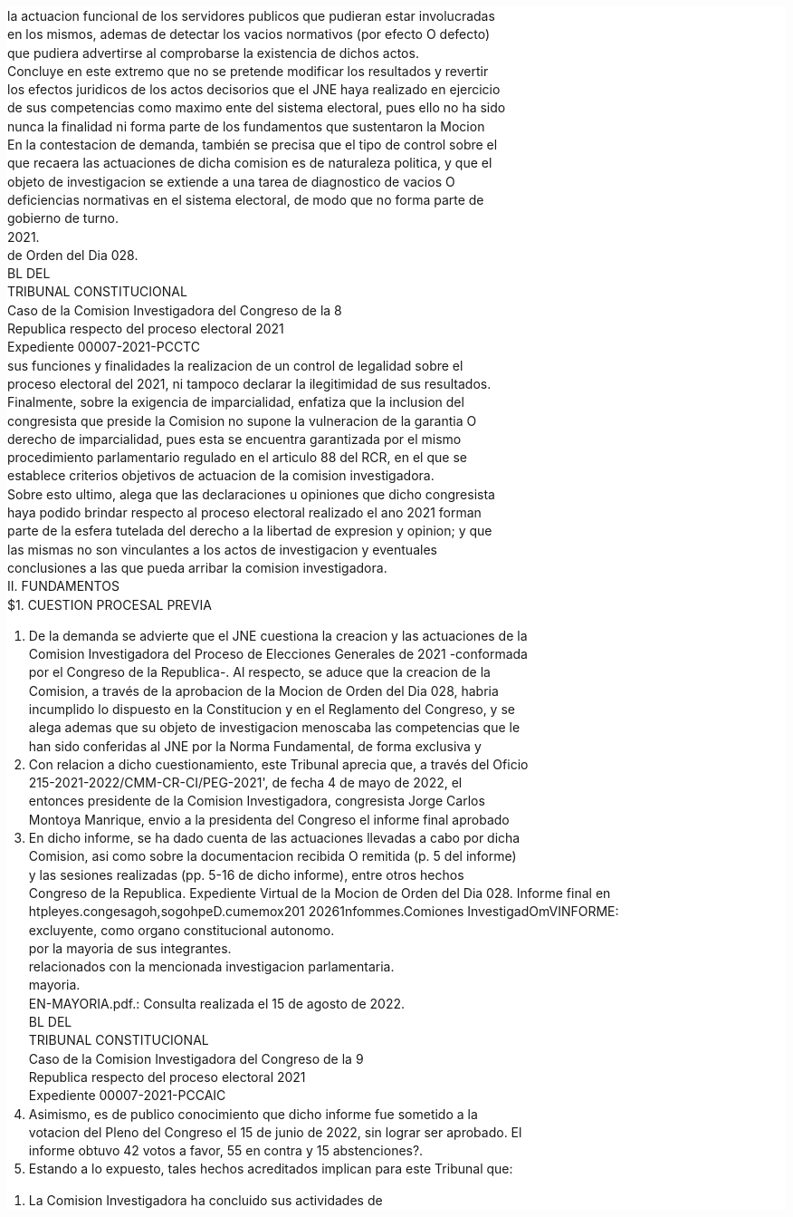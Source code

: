 la actuacion funcional de los servidores publicos que pudieran estar involucradas  
en los mismos, ademas de detectar los vacios normativos (por efecto O defecto)  
que pudiera advertirse al comprobarse la existencia de dichos actos.  
Concluye en este extremo que no se pretende modificar los resultados y revertir  
los efectos juridicos de los actos decisorios que el JNE haya realizado en ejercicio  
de sus competencias como maximo ente del sistema electoral, pues ello no ha sido  
nunca la finalidad ni forma parte de los fundamentos que sustentaron la Mocion  
En la contestacion de demanda, también se precisa que el tipo de control sobre el  
que recaera las actuaciones de dicha comision es de naturaleza politica, y que el  
objeto de investigacion se extiende a una tarea de diagnostico de vacios O  
deficiencias normativas en el sistema electoral, de modo que no forma parte de  
gobierno de turno.  
2021.  
de Orden del Dia 028.  
BL DEL  
TRIBUNAL CONSTITUCIONAL  
Caso de la Comision Investigadora del Congreso de la 8  
Republica respecto del proceso electoral 2021  
Expediente 00007-2021-PCCTC  
sus funciones y finalidades la realizacion de un control de legalidad sobre el  
proceso electoral del 2021, ni tampoco declarar la ilegitimidad de sus resultados.  
Finalmente, sobre la exigencia de imparcialidad, enfatiza que la inclusion del  
congresista que preside la Comision no supone la vulneracion de la garantia O  
derecho de imparcialidad, pues esta se encuentra garantizada por el mismo  
procedimiento parlamentario regulado en el articulo 88 del RCR, en el que se  
establece criterios objetivos de actuacion de la comision investigadora.  
Sobre esto ultimo, alega que las declaraciones u opiniones que dicho congresista  
haya podido brindar respecto al proceso electoral realizado el ano 2021 forman  
parte de la esfera tutelada del derecho a la libertad de expresion y opinion; y que  
las mismas no son vinculantes a los actos de investigacion y eventuales  
conclusiones a las que pueda arribar la comision investigadora.  
II. FUNDAMENTOS  
$1. CUESTION PROCESAL PREVIA  
1. De la demanda se advierte que el JNE cuestiona la creacion y las actuaciones de la  
Comision Investigadora del Proceso de Elecciones Generales de 2021 -conformada  
por el Congreso de la Republica-. Al respecto, se aduce que la creacion de la  
Comision, a través de la aprobacion de la Mocion de Orden del Dia 028, habria  
incumplido lo dispuesto en la Constitucion y en el Reglamento del Congreso, y se  
alega ademas que su objeto de investigacion menoscaba las competencias que le  
han sido conferidas al JNE por la Norma Fundamental, de forma exclusiva y  
2. Con relacion a dicho cuestionamiento, este Tribunal aprecia que, a través del Oficio  
215-2021-2022/CMM-CR-CI/PEG-2021', de fecha 4 de mayo de 2022, el  
entonces presidente de la Comision Investigadora, congresista Jorge Carlos  
Montoya Manrique, envio a la presidenta del Congreso el informe final aprobado  
3. En dicho informe, se ha dado cuenta de las actuaciones llevadas a cabo por dicha  
Comision, asi como sobre la documentacion recibida O remitida (p. 5 del informe)  
y las sesiones realizadas (pp. 5-16 de dicho informe), entre otros hechos  
Congreso de la Republica. Expediente Virtual de la Mocion de Orden del Dia 028. Informe final en  
htpleyes.congesagoh,sogohpeD.cumemox201 20261nfommes.Comiones InvestigadOmVINFORME:  
excluyente, como organo constitucional autonomo.  
por la mayoria de sus integrantes.  
relacionados con la mencionada investigacion parlamentaria.  
mayoria.  
EN-MAYORIA.pdf.: Consulta realizada el 15 de agosto de 2022.  
BL DEL  
TRIBUNAL CONSTITUCIONAL  
Caso de la Comision Investigadora del Congreso de la 9  
Republica respecto del proceso electoral 2021  
Expediente 00007-2021-PCCAIC  
4. Asimismo, es de publico conocimiento que dicho informe fue sometido a la  
votacion del Pleno del Congreso el 15 de junio de 2022, sin lograr ser aprobado. El  
informe obtuvo 42 votos a favor, 55 en contra y 15 abstenciones?.  
5. Estando a lo expuesto, tales hechos acreditados implican para este Tribunal que:  
1) La Comision Investigadora ha concluido sus actividades de  